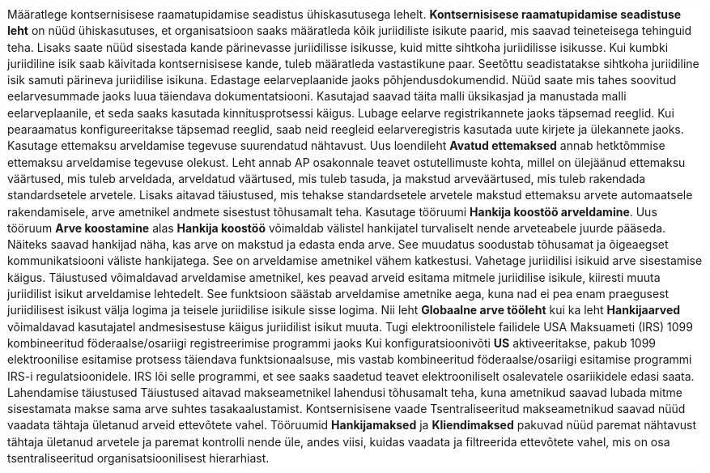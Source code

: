 <td>Määratlege kontsernisisese raamatupidamise seadistus ühiskasutusega lehelt.</td>
<td><strong>Kontsernisisese raamatupidamise seadistuse leht</strong> on nüüd ühiskasutuses, et organisatsioon saaks määratleda kõik juriidiliste isikute paarid, mis saavad teineteisega tehinguid teha. Lisaks saate nüüd sisestada kande pärinevasse juriidilisse isikusse, kuid mitte sihtkoha juriidilisse isikusse. Kui kumbki juriidiline isik saab käivitada kontsernisisese kande, tuleb määratleda vastastikune paar. Seetõttu seadistatakse sihtkoha juriidiline isik samuti pärineva juriidilise isikuna.</td>
</tr>
<tr class="odd">
<td>Edastage eelarveplaanide jaoks põhjendusdokumendid.</td>
<td>Nüüd saate mis tahes soovitud eelarvesummade jaoks luua täiendava dokumentatsiooni. Kasutajad saavad täita malli üksikasjad ja manustada malli eelarveplaanile, et seda saaks kasutada kinnitusprotsessi käigus.</td>
</tr>
<tr class="even">
<td>Lubage eelarve registrikannete jaoks täpsemad reeglid.</td>
<td>Kui pearaamatus konfigureeritakse täpsemad reeglid, saab neid reegleid eelarveregistris kasutada uute kirjete ja ülekannete jaoks.</td>
</tr>
<tr class="odd">
<td>Kasutage ettemaksu arveldamise tegevuse suurendatud nähtavust.</td>
<td>Uus loendileht <strong>Avatud ettemaksed</strong> annab hetktõmmise ettemaksu arveldamise tegevuse olekust. Leht annab AP osakonnale teavet ostutellimuste kohta, millel on ülejäänud ettemaksu väärtused, mis tuleb arveldada, arveldatud väärtused, mis tuleb tasuda, ja makstud arveväärtused, mis tuleb rakendada standardsetele arvetele. Lisaks aitavad täiustused, mis tehakse standardsetele arvetele makstud ettemaksu arvete automaatsele rakendamisele, arve ametnikel andmete sisestust tõhusamalt teha.</td>
</tr>
<tr class="even">
<td>Kasutage tööruumi <strong>Hankija koostöö arveldamine</strong>.</td>
<td>Uus tööruum <strong>Arve koostamine</strong> alas <strong>Hankija koostöö</strong> võimaldab välistel hankijatel turvaliselt nende arveteabele juurde pääseda. Näiteks saavad hankijad näha, kas arve on makstud ja edasta enda arve. See muudatus soodustab tõhusamat ja õigeaegset kommunikatsiooni väliste hankijatega. See on arveldamise ametnikel vähem katkestusi.</td>
</tr>
<tr class="odd">
<td>Vahetage juriidilisi isikuid arve sisestamise käigus.</td>
<td>Täiustused võimaldavad arveldamise ametnikel, kes peavad arveid esitama mitmele juriidilise isikule, kiiresti muuta juriidilist isikut arveldamise lehtedelt. See funktsioon säästab arveldamise ametnike aega, kuna nad ei pea enam praegusest juriidilisest isikust välja logima ja teisele juriidilise isikule sisse logima. Nii leht <strong>Globaalne arve tööleht</strong> kui ka leht <strong>Hankijaarved</strong> võimaldavad kasutajatel andmesisestuse käigus juriidilist isikut muuta.</td>
</tr>
<tr class="even">
<td>Tugi elektroonilistele failidele USA Maksuameti (IRS) 1099 kombineeritud föderaalse/osariigi registreerimise programmi jaoks</td>
<td>Kui konfiguratsioonivõti <strong>US</strong> aktiveeritakse, pakub 1099 elektroonilise esitamise protsess täiendava funktsionaalsuse, mis vastab kombineeritud föderaalse/osariigi esitamise programmi IRS-i regulatsioonidele. IRS lõi selle programmi, et see saaks saadetud teavet elektrooniliselt osalevatele osariikidele edasi saata.</td>
</tr>
<tr class="odd">
<td>Lahendamise täiustused</td>
<td>Täiustused aitavad makseametnikel lahendusi tõhusamalt teha, kuna ametnikud saavad lubada mitme sisestamata makse sama arve suhtes tasakaalustamist.</td>
</tr>
<tr class="even">
<td>Kontsernisisene vaade</td>
<td>Tsentraliseeritud makseametnikud saavad nüüd vaadata tähtaja ületanud arveid ettevõtete vahel. Tööruumid <strong>Hankijamaksed</strong> ja <strong>Kliendimaksed</strong> pakuvad nüüd paremat nähtavust tähtaja ületanud arvetele ja paremat kontrolli nende üle, andes viisi, kuidas vaadata ja filtreerida ettevõtete vahel, mis on osa tsentraliseeritud organisatsioonilisest hierarhiast.</td>
</tr>
<tr class="odd">
